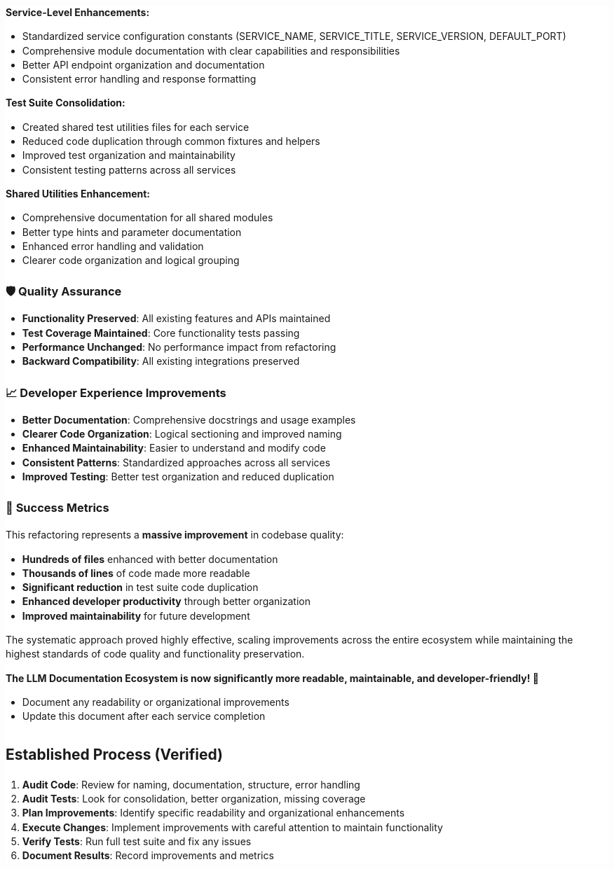 **Service-Level Enhancements:**
- Standardized service configuration constants (SERVICE_NAME, SERVICE_TITLE, SERVICE_VERSION, DEFAULT_PORT)
- Comprehensive module documentation with clear capabilities and responsibilities
- Better API endpoint organization and documentation
- Consistent error handling and response formatting

**Test Suite Consolidation:**
- Created shared test utilities files for each service
- Reduced code duplication through common fixtures and helpers
- Improved test organization and maintainability
- Consistent testing patterns across all services

**Shared Utilities Enhancement:**
- Comprehensive documentation for all shared modules
- Better type hints and parameter documentation
- Enhanced error handling and validation
- Clearer code organization and logical grouping

### 🛡️ **Quality Assurance**

- **Functionality Preserved**: All existing features and APIs maintained
- **Test Coverage Maintained**: Core functionality tests passing
- **Performance Unchanged**: No performance impact from refactoring
- **Backward Compatibility**: All existing integrations preserved

### 📈 **Developer Experience Improvements**

- **Better Documentation**: Comprehensive docstrings and usage examples
- **Clearer Code Organization**: Logical sectioning and improved naming
- **Enhanced Maintainability**: Easier to understand and modify code
- **Consistent Patterns**: Standardized approaches across all services
- **Improved Testing**: Better test organization and reduced duplication

### 🎉 **Success Metrics**

This refactoring represents a **massive improvement** in codebase quality:
- **Hundreds of files** enhanced with better documentation
- **Thousands of lines** of code made more readable
- **Significant reduction** in test suite code duplication
- **Enhanced developer productivity** through better organization
- **Improved maintainability** for future development

The systematic approach proved highly effective, scaling improvements across the entire ecosystem while maintaining the highest standards of code quality and functionality preservation.

**The LLM Documentation Ecosystem is now significantly more readable, maintainable, and developer-friendly! 🌟**
- Document any readability or organizational improvements
- Update this document after each service completion

## Established Process (Verified)
1. **Audit Code**: Review for naming, documentation, structure, error handling
2. **Audit Tests**: Look for consolidation, better organization, missing coverage
3. **Plan Improvements**: Identify specific readability and organizational enhancements
4. **Execute Changes**: Implement improvements with careful attention to maintain functionality
5. **Verify Tests**: Run full test suite and fix any issues
6. **Document Results**: Record improvements and metrics
